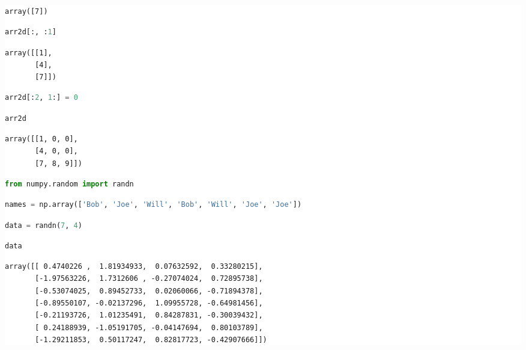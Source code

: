 


    array([7])




```python
arr2d[:, :1]
```




    array([[1],
           [4],
           [7]])




```python
arr2d[:2, 1:] = 0
```


```python
arr2d
```




    array([[1, 0, 0],
           [4, 0, 0],
           [7, 8, 9]])




```python
from numpy.random import randn
```


```python
names = np.array(['Bob', 'Joe', 'Will', 'Bob', 'Will', 'Joe', 'Joe'])
```


```python
data = randn(7, 4)
```


```python
data
```




    array([[ 0.4740226 ,  1.81934933,  0.07632592,  0.33280215],
           [-1.97563226,  1.7312606 , -0.27074024,  0.72895738],
           [-0.53074025,  0.89452733,  0.02060066, -0.71894378],
           [-0.89550107, -0.02137296,  1.09955728, -0.64981456],
           [-0.21193726,  1.01235491,  0.84287831, -0.30039432],
           [ 0.24188939, -1.05191705, -0.04147694,  0.80103789],
           [-1.29211853,  0.50117247,  0.82817723, -0.42907666]])
